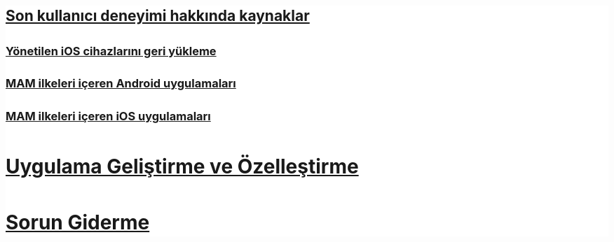## <a name="resources-about-the-end-user-experiencewhat-to-tell-your-end-users-about-using-microsoft-intunemd"></a>[Son kullanıcı deneyimi hakkında kaynaklar](what-to-tell-your-end-users-about-using-microsoft-intune.md)
### <a name="restore-managed-ios-devicesrestore-managed-ios-devices-from-backupmd"></a>[Yönetilen iOS cihazlarını geri yükleme](restore-managed-ios-devices-from-backup.md)
### <a name="android-apps-with-mam-policiesuser-experience-for-mam-enabled-android-apps-with-microsoft-intunemd"></a>[MAM ilkeleri içeren Android uygulamaları](user-experience-for-mam-enabled-android-apps-with-microsoft-intune.md)
### <a name="ios-apps-with-mam-policiesuser-experience-for-mam-enabled-ios-apps-with-microsoft-intunemd"></a>[MAM ilkeleri içeren iOS uygulamaları](user-experience-for-mam-enabled-ios-apps-with-microsoft-intune.md)

# <a name="develop-and-customize-appsintunedevelopintune-app-sdk"></a>[Uygulama Geliştirme ve Özelleştirme](/intune/develop/intune-app-sdk)

# <a name="troubleshootintunetroubleshootgeneral-troubleshooting-tips-for-microsoft-intune"></a>[Sorun Giderme](/intune/troubleshoot/general-troubleshooting-tips-for-microsoft-intune)





